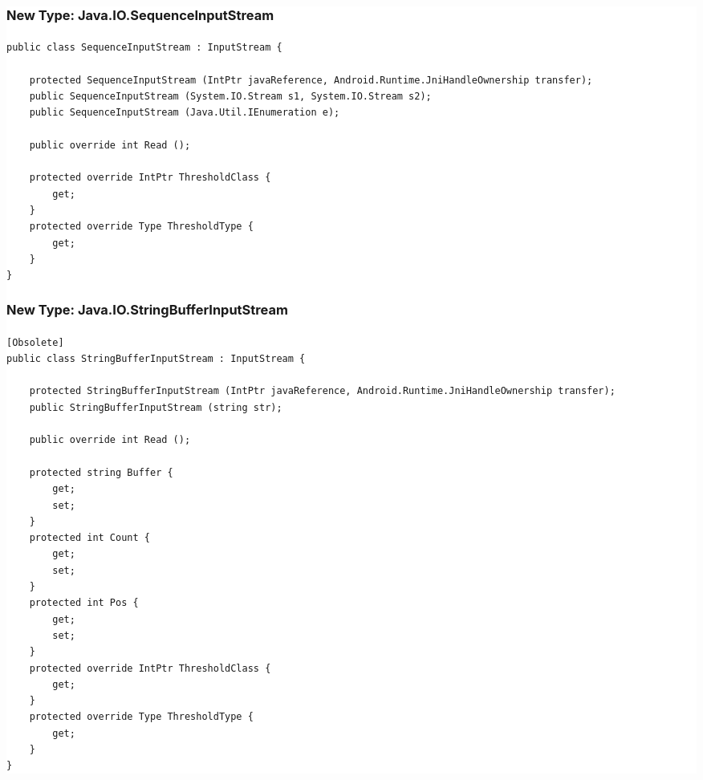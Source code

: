 <h3 id='Java.IO.SequenceInputStream'>New Type: Java.IO.SequenceInputStream</h3>

```
public class SequenceInputStream : InputStream {
	
	protected SequenceInputStream (IntPtr javaReference, Android.Runtime.JniHandleOwnership transfer);
	public SequenceInputStream (System.IO.Stream s1, System.IO.Stream s2);
	public SequenceInputStream (Java.Util.IEnumeration e);
	
	public override int Read ();
	
	protected override IntPtr ThresholdClass {
		get;
	}
	protected override Type ThresholdType {
		get;
	}
}
```

<h3 id='Java.IO.StringBufferInputStream'>New Type: Java.IO.StringBufferInputStream</h3>

```
[Obsolete]
public class StringBufferInputStream : InputStream {
	
	protected StringBufferInputStream (IntPtr javaReference, Android.Runtime.JniHandleOwnership transfer);
	public StringBufferInputStream (string str);
	
	public override int Read ();
	
	protected string Buffer {
		get;
		set;
	}
	protected int Count {
		get;
		set;
	}
	protected int Pos {
		get;
		set;
	}
	protected override IntPtr ThresholdClass {
		get;
	}
	protected override Type ThresholdType {
		get;
	}
}
```
